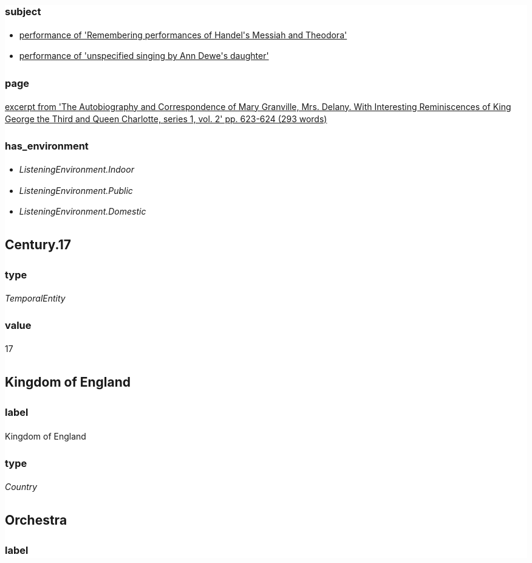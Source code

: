 ### subject

 - [performance of 'Remembering performances of Handel's Messiah and Theodora'](#performance-of-'Remembering-performances-of-Handel's-Messiah-and-Theodora')

 - [performance of 'unspecified singing by Ann Dewe's daughter'](#performance-of-'unspecified-singing-by-Ann-Dewe's-daughter')

### page


[excerpt from 'The Autobiography and Correspondence of Mary Granville, Mrs. Delany. With Interesting Reminiscences of King George the Third and Queen Charlotte, series 1, vol. 2' pp. 623-624 (293 words)](#excerpt-from-'The-Autobiography-and-Correspondence-of-Mary-Granville-Mrs.-Delany.-With-Interesting-Reminiscences-of-King-George-the-Third-and-Queen-Charlotte-series-1-vol.-2'-pp.-623-624-(293-words))

### has_environment

 - *ListeningEnvironment.Indoor*

 - *ListeningEnvironment.Public*

 - *ListeningEnvironment.Domestic*

## Century.17

### type


*TemporalEntity*

### value


17

## Kingdom of England

### label


Kingdom of England

### type


*Country*

## Orchestra

### label

